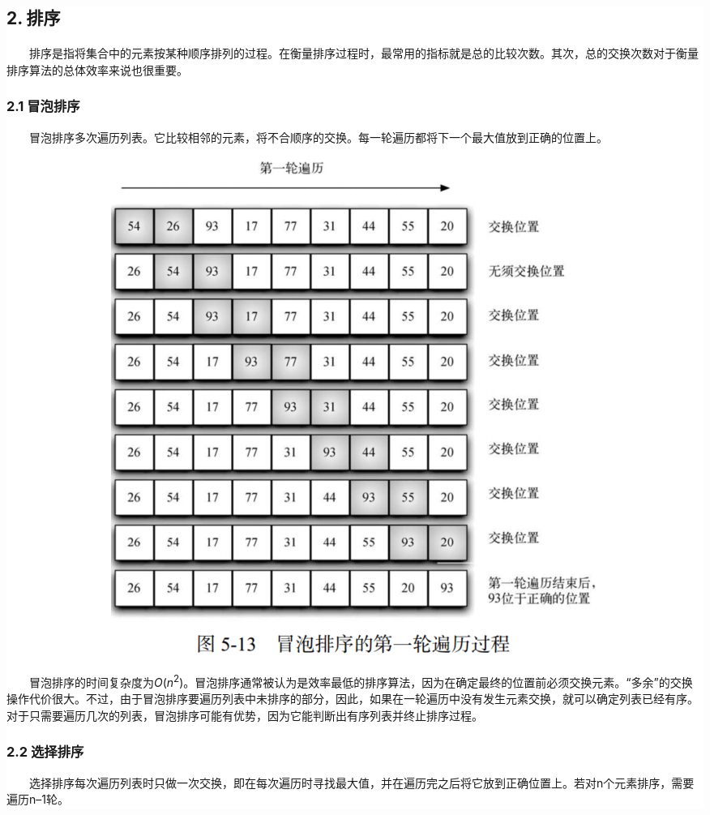 ## 2. 排序

&emsp;&emsp;排序是指将集合中的元素按某种顺序排列的过程。在衡量排序过程时，最常用的指标就是总的比较次数。其次，总的交换次数对于衡量排序算法的总体效率来说也很重要。

### 2.1 冒泡排序

&emsp;&emsp;冒泡排序多次遍历列表。它比较相邻的元素，将不合顺序的交换。每一轮遍历都将下一个最大值放到正确的位置上。

<center>

![冒泡排序](冒泡.png)
</center>

&emsp;&emsp;冒泡排序的时间复杂度为$O(n^2)$。冒泡排序通常被认为是效率最低的排序算法，因为在确定最终的位置前必须交换元素。“多余”的交换操作代价很大。不过，由于冒泡排序要遍历列表中未排序的部分，因此，如果在一轮遍历中没有发生元素交换，就可以确定列表已经有序。对于只需要遍历几次的列表，冒泡排序可能有优势，因为它能判断出有序列表并终止排序过程。

### 2.2 选择排序

&emsp;&emsp;选择排序每次遍历列表时只做一次交换，即在每次遍历时寻找最大值，并在遍历完之后将它放到正确位置上。若对n个元素排序，需要遍历n–1轮。

<center>

